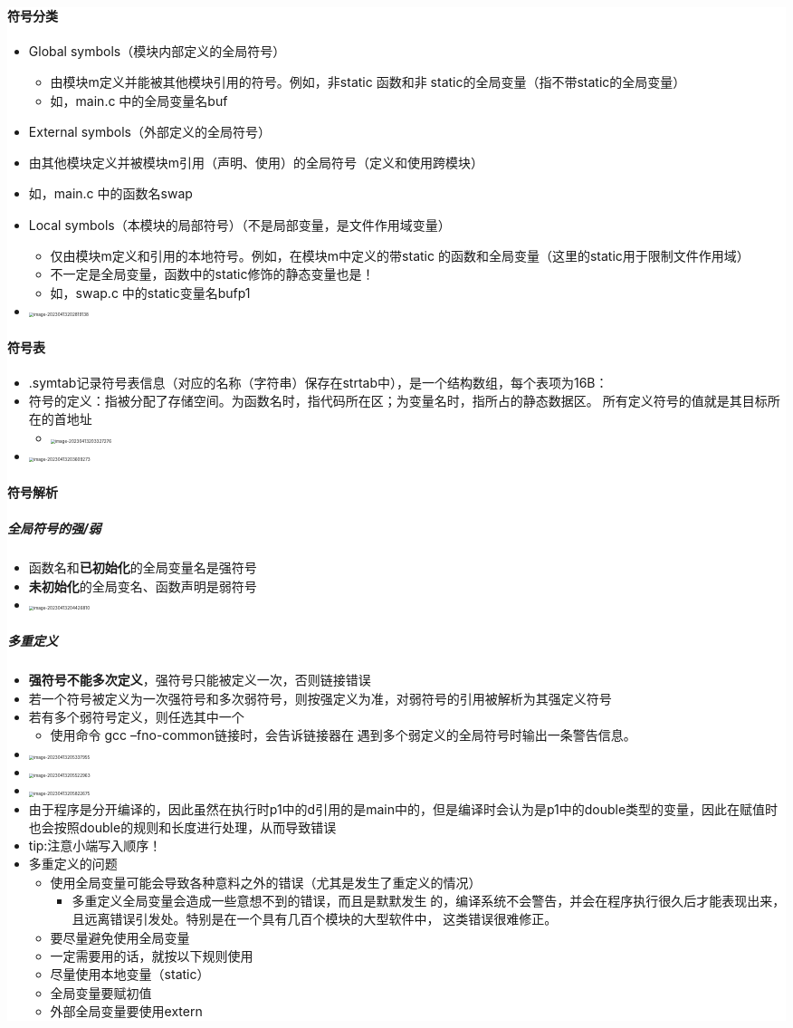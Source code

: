 #### 符号分类

- Global symbols（模块内部定义的全局符号）
  - 由模块m定义并能被其他模块引用的符号。例如，非static 函数和非 static的全局变量（指不带static的全局变量）
  - 如，main.c 中的全局变量名buf
-  External symbols（外部定义的全局符号）
  -  由其他模块定义并被模块m引用（声明、使用）的全局符号（定义和使用跨模块）
  - 如，main.c 中的函数名swap
- Local symbols（本模块的局部符号）（不是局部变量，是文件作用域变量）
  -  仅由模块m定义和引用的本地符号。例如，在模块m中定义的带static 的函数和全局变量（这里的static用于限制文件作用域）
  -  不一定是全局变量，函数中的static修饰的静态变量也是！
  - 如，swap.c 中的static变量名bufp1
  
- <img src="https://thdlrt.oss-cn-beijing.aliyuncs.com/image-20230413202819138.png" alt="image-20230413202819138" style="zoom:33%;" />

#### 符号表

- .symtab记录符号表信息（对应的名称（字符串）保存在strtab中），是一个结构数组，每个表项为16B：
- 符号的定义：指被分配了存储空间。为函数名时，指代码所在区；为变量名时，指所占的静态数据区。 所有定义符号的值就是其目标所在的首地址
  -  <img src="https://thdlrt.oss-cn-beijing.aliyuncs.com/image-20230413203327276.png" alt="image-20230413203327276" style="zoom:33%;" />
-  <img src="https://thdlrt.oss-cn-beijing.aliyuncs.com/image-20230413203609273.png" alt="image-20230413203609273" style="zoom:33%;" />

#### 符号解析

##### 全局符号的强/弱

- 函数名和**已初始化**的全局变量名是强符号
- **未初始化**的全局变名、函数声明是弱符号
-  <img src="https://thdlrt.oss-cn-beijing.aliyuncs.com/image-20230413204426810.png" alt="image-20230413204426810" style="zoom:33%;" />

##### 多重定义

- **强符号不能多次定义**，强符号只能被定义一次，否则链接错误
- 若一个符号被定义为一次强符号和多次弱符号，则按强定义为准，对弱符号的引用被解析为其强定义符号
- 若有多个弱符号定义，则任选其中一个
  - 使用命令 gcc –fno-common链接时，会告诉链接器在 遇到多个弱定义的全局符号时输出一条警告信息。
-  <img src="https://thdlrt.oss-cn-beijing.aliyuncs.com/image-20230413205337955.png" alt="image-20230413205337955" style="zoom:33%;" />
-  <img src="https://thdlrt.oss-cn-beijing.aliyuncs.com/image-20230413205522963.png" alt="image-20230413205522963" style="zoom:33%;" />
-  <img src="https://thdlrt.oss-cn-beijing.aliyuncs.com/image-20230413205822675.png" alt="image-20230413205822675" style="zoom:33%;" />
  - 由于程序是分开编译的，因此虽然在执行时p1中的d引用的是main中的，但是编译时会认为是p1中的double类型的变量，因此在赋值时也会按照double的规则和长度进行处理，从而导致错误
  - tip:注意小端写入顺序！
- 多重定义的问题
  - 使用全局变量可能会导致各种意料之外的错误（尤其是发生了重定义的情况）
    - 多重定义全局变量会造成一些意想不到的错误，而且是默默发生 的，编译系统不会警告，并会在程序执行很久后才能表现出来， 且远离错误引发处。特别是在一个具有几百个模块的大型软件中， 这类错误很难修正。
  - 要尽量避免使用全局变量
  -  一定需要用的话，就按以下规则使用
    -  尽量使用本地变量（static）
    - 全局变量要赋初值
    -  外部全局变量要使用extern
